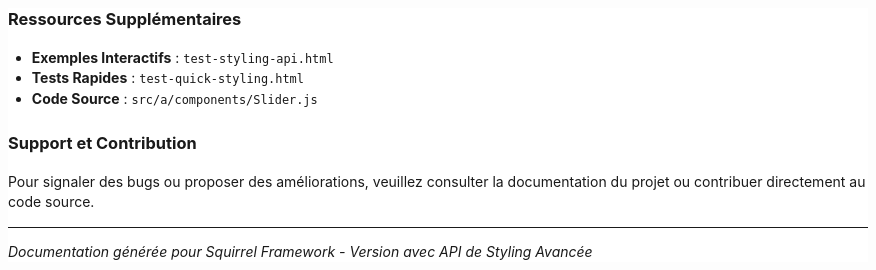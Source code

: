 ### Ressources Supplémentaires

- **Exemples Interactifs** : `test-styling-api.html`
- **Tests Rapides** : `test-quick-styling.html`
- **Code Source** : `src/a/components/Slider.js`

### Support et Contribution

Pour signaler des bugs ou proposer des améliorations, veuillez consulter la documentation du projet ou contribuer directement au code source.

---

*Documentation générée pour Squirrel Framework - Version avec API de Styling Avancée*
